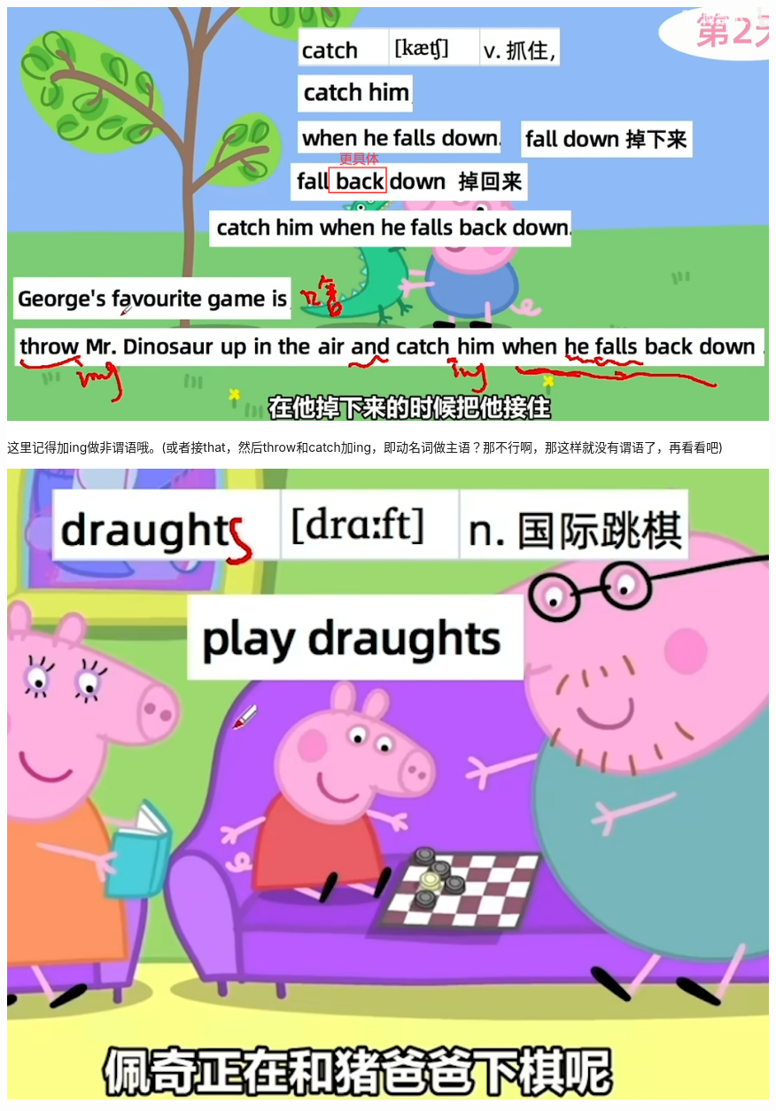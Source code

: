 ![image-20230111161200028](assets/image-20230111161200028.png)

这里记得加ing做非谓语哦。(或者接that，然后throw和catch加ing，即动名词做主语？那不行啊，那这样就没有谓语了，再看看吧)

![image-20230111161631468](assets/image-20230111161631468.png)